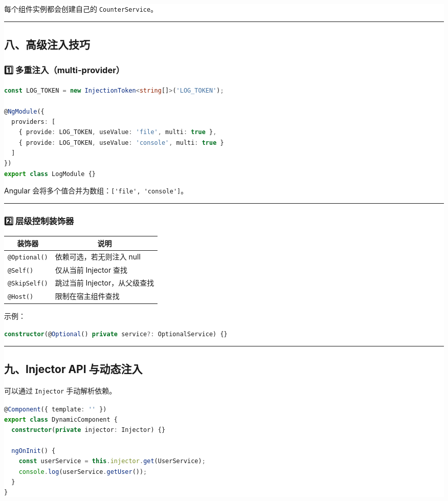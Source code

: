 每个组件实例都会创建自己的 `CounterService`。

---

## 八、高级注入技巧

### 1️⃣ 多重注入（multi-provider）

```ts
const LOG_TOKEN = new InjectionToken<string[]>('LOG_TOKEN');

@NgModule({
  providers: [
    { provide: LOG_TOKEN, useValue: 'file', multi: true },
    { provide: LOG_TOKEN, useValue: 'console', multi: true }
  ]
})
export class LogModule {}
```

Angular 会将多个值合并为数组：`['file', 'console']`。

---

### 2️⃣ 层级控制装饰器

| 装饰器 | 说明 |
|---------|------|
| `@Optional()` | 依赖可选，若无则注入 null |
| `@Self()` | 仅从当前 Injector 查找 |
| `@SkipSelf()` | 跳过当前 Injector，从父级查找 |
| `@Host()` | 限制在宿主组件查找 |

示例：
```ts
constructor(@Optional() private service?: OptionalService) {}
```

---

## 九、Injector API 与动态注入

可以通过 `Injector` 手动解析依赖。

```ts
@Component({ template: '' })
export class DynamicComponent {
  constructor(private injector: Injector) {}

  ngOnInit() {
    const userService = this.injector.get(UserService);
    console.log(userService.getUser());
  }
}
```
